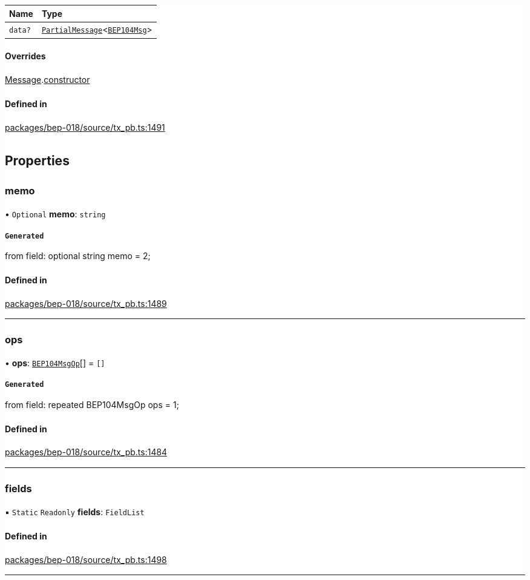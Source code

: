 | Name | Type |
| :------ | :------ |
| `data?` | [`PartialMessage`](../README.md#partialmessage)<[`BEP104Msg`](BEP104Msg.md)\> |

#### Overrides

[Message](Message.md).[constructor](Message.md#constructor)

#### Defined in

[packages/bep-018/source/tx_pb.ts:1491](https://github.com/bearmint/bearmint/blob/main/packages/bep-018/source/tx_pb.ts#L1491)

## Properties

### memo

• `Optional` **memo**: `string`

**`Generated`**

from field: optional string memo = 2;

#### Defined in

[packages/bep-018/source/tx_pb.ts:1489](https://github.com/bearmint/bearmint/blob/main/packages/bep-018/source/tx_pb.ts#L1489)

___

### ops

• **ops**: [`BEP104MsgOp`](BEP104MsgOp.md)[] = `[]`

**`Generated`**

from field: repeated BEP104MsgOp ops = 1;

#### Defined in

[packages/bep-018/source/tx_pb.ts:1484](https://github.com/bearmint/bearmint/blob/main/packages/bep-018/source/tx_pb.ts#L1484)

___

### fields

▪ `Static` `Readonly` **fields**: `FieldList`

#### Defined in

[packages/bep-018/source/tx_pb.ts:1498](https://github.com/bearmint/bearmint/blob/main/packages/bep-018/source/tx_pb.ts#L1498)

___
